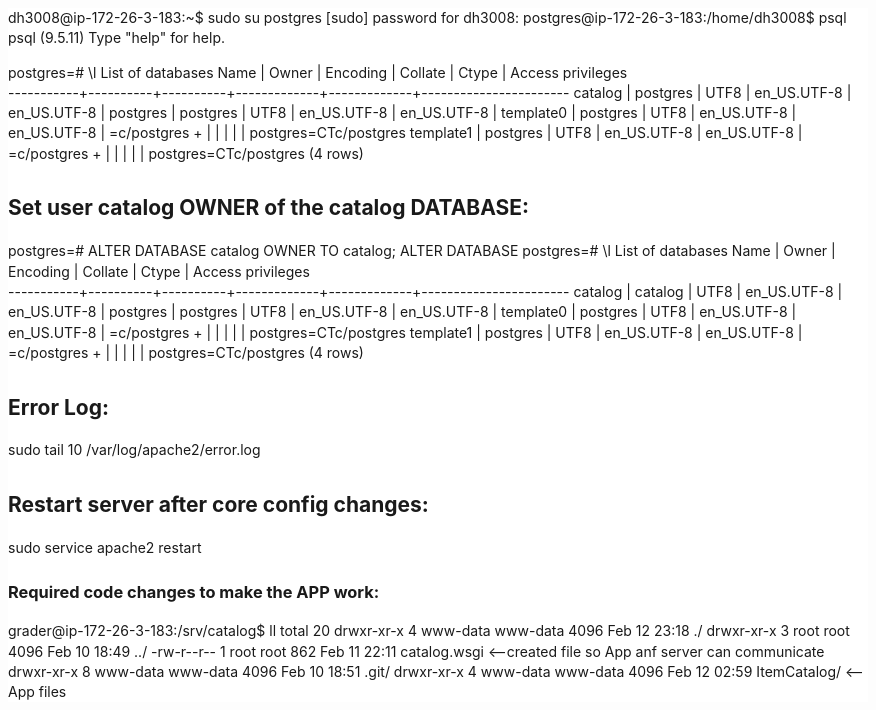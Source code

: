 dh3008@ip-172-26-3-183:~$ sudo su postgres
[sudo] password for dh3008: 
postgres@ip-172-26-3-183:/home/dh3008$ psql
psql (9.5.11)
Type "help" for help.

postgres=# \l
                                  List of databases
   Name    |  Owner   | Encoding |   Collate   |    Ctype    |   Access privileges   
-----------+----------+----------+-------------+-------------+-----------------------
 catalog   | postgres | UTF8     | en_US.UTF-8 | en_US.UTF-8 | 
 postgres  | postgres | UTF8     | en_US.UTF-8 | en_US.UTF-8 | 
 template0 | postgres | UTF8     | en_US.UTF-8 | en_US.UTF-8 | =c/postgres          +
           |          |          |             |             | postgres=CTc/postgres
 template1 | postgres | UTF8     | en_US.UTF-8 | en_US.UTF-8 | =c/postgres          +
           |          |          |             |             | postgres=CTc/postgres
(4 rows)

## Set user catalog OWNER of the catalog DATABASE:
postgres=# ALTER DATABASE catalog OWNER TO catalog;
ALTER DATABASE
postgres=# \l
                                  List of databases
   Name    |  Owner   | Encoding |   Collate   |    Ctype    |   Access privileges   
-----------+----------+----------+-------------+-------------+-----------------------
 catalog   | catalog  | UTF8     | en_US.UTF-8 | en_US.UTF-8 | 
 postgres  | postgres | UTF8     | en_US.UTF-8 | en_US.UTF-8 | 
 template0 | postgres | UTF8     | en_US.UTF-8 | en_US.UTF-8 | =c/postgres          +
           |          |          |             |             | postgres=CTc/postgres
 template1 | postgres | UTF8     | en_US.UTF-8 | en_US.UTF-8 | =c/postgres          +
           |          |          |             |             | postgres=CTc/postgres
(4 rows)



## Error Log:

sudo tail 10 /var/log/apache2/error.log


## Restart server after core config  changes:
sudo service apache2 restart

### Required code changes to make the APP work:

grader@ip-172-26-3-183:/srv/catalog$ ll
total 20
drwxr-xr-x 4 www-data www-data 4096 Feb 12 23:18 ./
drwxr-xr-x 3 root     root     4096 Feb 10 18:49 ../
-rw-r--r-- 1 root     root      862 Feb 11 22:11 catalog.wsgi <--created file so App anf server can communicate
drwxr-xr-x 8 www-data www-data 4096 Feb 10 18:51 .git/
drwxr-xr-x 4 www-data www-data 4096 Feb 12 02:59 ItemCatalog/ <-- App files

